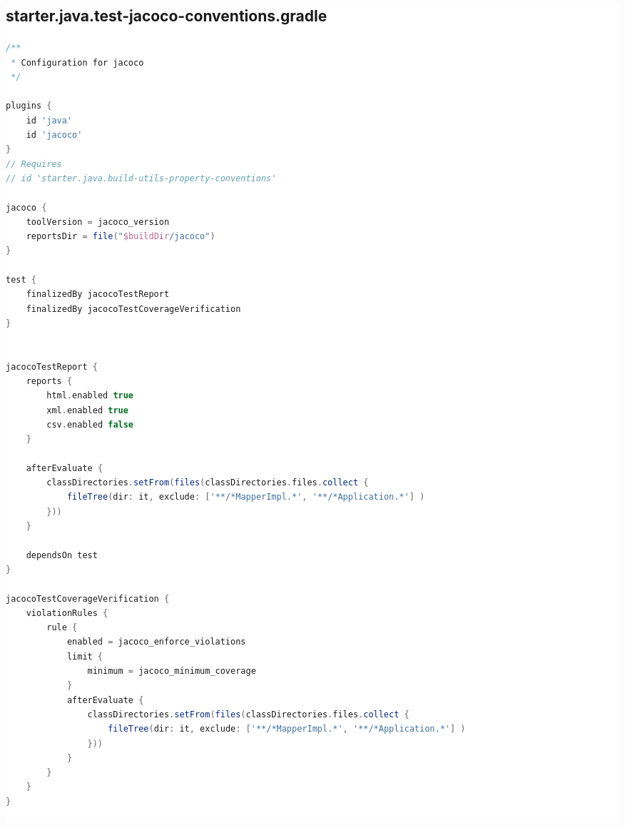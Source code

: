 ## starter.java.test-jacoco-conventions.gradle

```groovy
/**
 * Configuration for jacoco
 */

plugins {
    id 'java'
    id 'jacoco'
}
// Requires
// id 'starter.java.build-utils-property-conventions'

jacoco {
    toolVersion = jacoco_version
    reportsDir = file("$buildDir/jacoco")
}

test {
    finalizedBy jacocoTestReport
    finalizedBy jacocoTestCoverageVerification
}


jacocoTestReport {
    reports {
        html.enabled true
        xml.enabled true
        csv.enabled false
    }

    afterEvaluate {
        classDirectories.setFrom(files(classDirectories.files.collect {
            fileTree(dir: it, exclude: ['**/*MapperImpl.*', '**/*Application.*'] )
        }))
    }

    dependsOn test
}

jacocoTestCoverageVerification {
    violationRules {
        rule {
            enabled = jacoco_enforce_violations
            limit {
                minimum = jacoco_minimum_coverage
            }
            afterEvaluate {
                classDirectories.setFrom(files(classDirectories.files.collect {
                    fileTree(dir: it, exclude: ['**/*MapperImpl.*', '**/*Application.*'] )
                }))
            }
        }
    }
}



```
